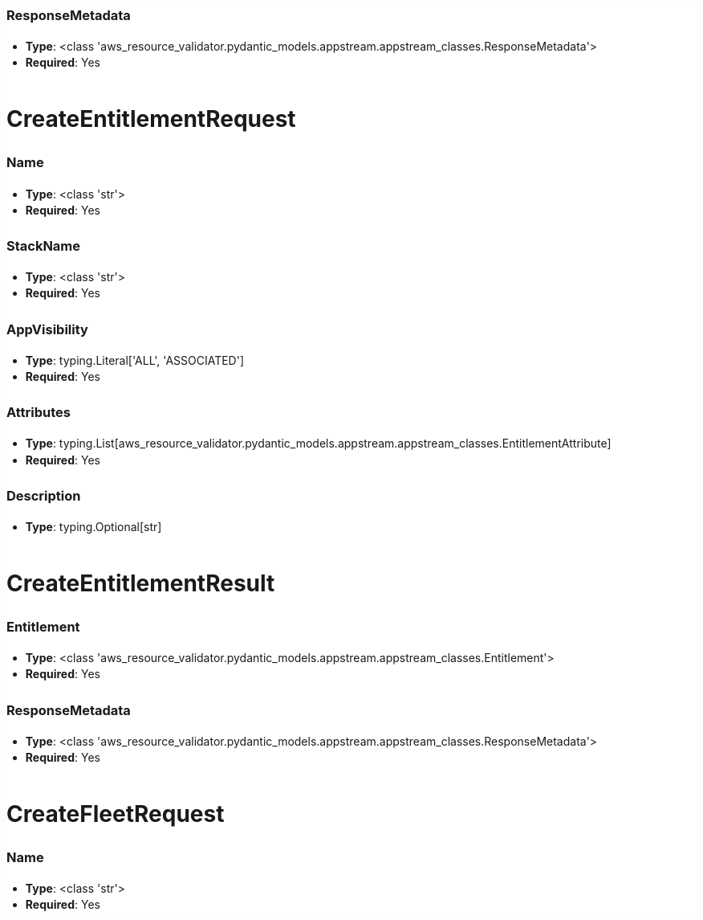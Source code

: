 ### ResponseMetadata
- **Type**: <class 'aws_resource_validator.pydantic_models.appstream.appstream_classes.ResponseMetadata'>
- **Required**: Yes


# CreateEntitlementRequest

### Name
- **Type**: <class 'str'>
- **Required**: Yes

### StackName
- **Type**: <class 'str'>
- **Required**: Yes

### AppVisibility
- **Type**: typing.Literal['ALL', 'ASSOCIATED']
- **Required**: Yes

### Attributes
- **Type**: typing.List[aws_resource_validator.pydantic_models.appstream.appstream_classes.EntitlementAttribute]
- **Required**: Yes

### Description
- **Type**: typing.Optional[str]


# CreateEntitlementResult

### Entitlement
- **Type**: <class 'aws_resource_validator.pydantic_models.appstream.appstream_classes.Entitlement'>
- **Required**: Yes

### ResponseMetadata
- **Type**: <class 'aws_resource_validator.pydantic_models.appstream.appstream_classes.ResponseMetadata'>
- **Required**: Yes


# CreateFleetRequest

### Name
- **Type**: <class 'str'>
- **Required**: Yes
